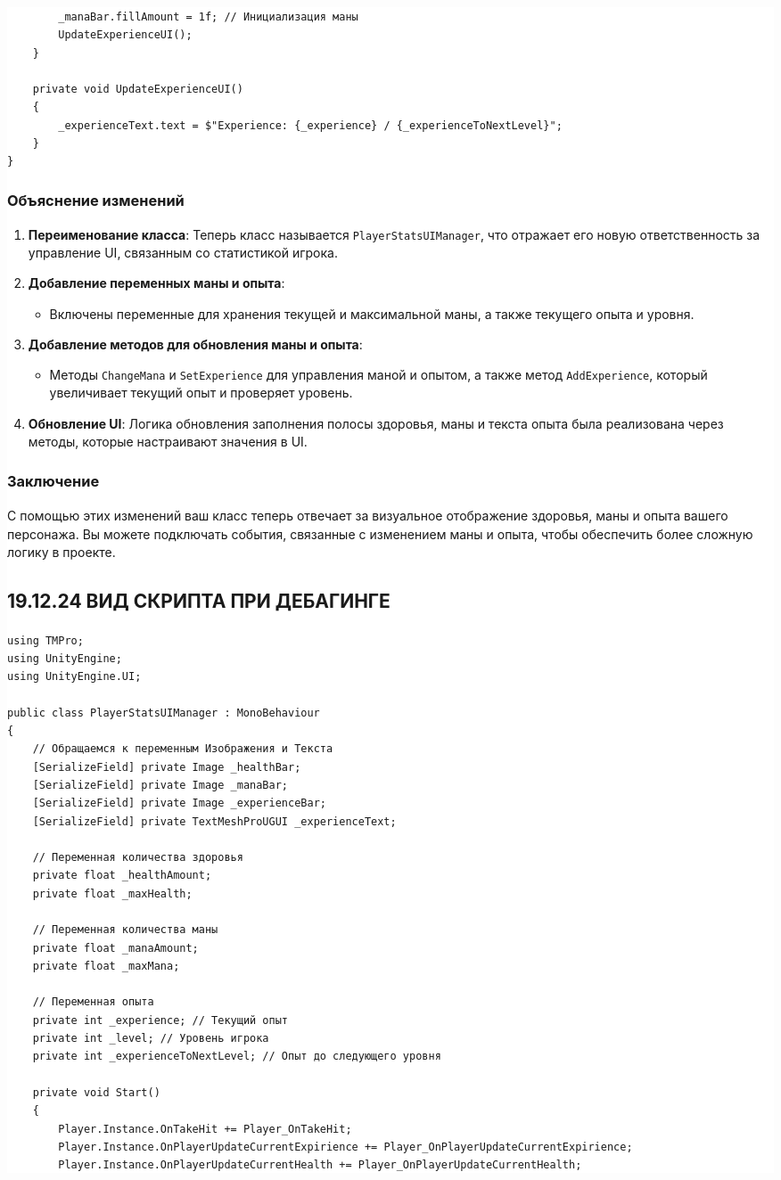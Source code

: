 ```
        _manaBar.fillAmount = 1f; // Инициализация маны
        UpdateExperienceUI();
    }

    private void UpdateExperienceUI()
    {
        _experienceText.text = $"Experience: {_experience} / {_experienceToNextLevel}";
    }
}
```
### Объяснение изменений

1. **Переименование класса**: Теперь класс называется `PlayerStatsUIManager`, что отражает его новую ответственность за управление UI, связанным со статистикой игрока.
    
2. **Добавление переменных маны и опыта**:
    
    - Включены переменные для хранения текущей и максимальной маны, а также текущего опыта и уровня.
3. **Добавление методов для обновления маны и опыта**:
    
    - Методы `ChangeMana` и `SetExperience` для управления маной и опытом, а также метод `AddExperience`, который увеличивает текущий опыт и проверяет уровень.
4. **Обновление UI**: Логика обновления заполнения полосы здоровья, маны и текста опыта была реализована через методы, которые настраивают значения в UI.
    

### Заключение

С помощью этих изменений ваш класс теперь отвечает за визуальное отображение здоровья, маны и опыта вашего персонажа. Вы можете подключать события, связанные с изменением маны и опыта, чтобы обеспечить более сложную логику в проекте.

## 19.12.24 ВИД СКРИПТА ПРИ ДЕБАГИНГЕ
```
using TMPro;
using UnityEngine;
using UnityEngine.UI;

public class PlayerStatsUIManager : MonoBehaviour
{
    // Обращаемся к переменным Изображения и Текста
    [SerializeField] private Image _healthBar;
    [SerializeField] private Image _manaBar;
    [SerializeField] private Image _experienceBar;
    [SerializeField] private TextMeshProUGUI _experienceText;

    // Переменная количества здоровья
    private float _healthAmount;
    private float _maxHealth;

    // Переменная количества маны
    private float _manaAmount;
    private float _maxMana;

    // Переменная опыта
    private int _experience; // Текущий опыт
    private int _level; // Уровень игрока
    private int _experienceToNextLevel; // Опыт до следующего уровня

    private void Start()
    {
        Player.Instance.OnTakeHit += Player_OnTakeHit;
        Player.Instance.OnPlayerUpdateCurrentExpirience += Player_OnPlayerUpdateCurrentExpirience;
        Player.Instance.OnPlayerUpdateCurrentHealth += Player_OnPlayerUpdateCurrentHealth;
```